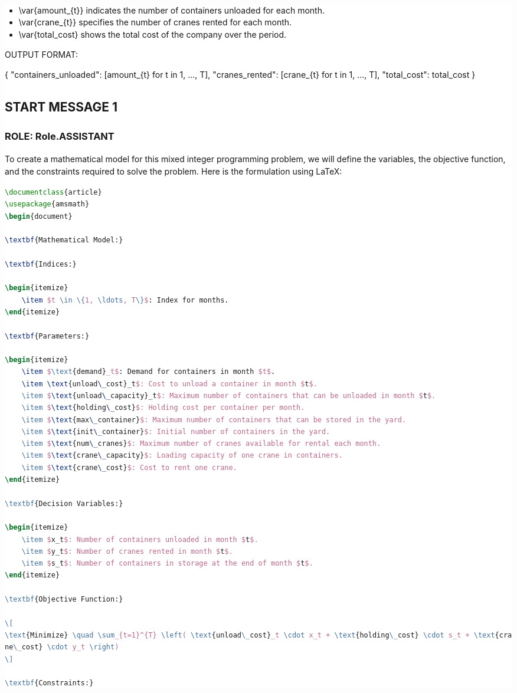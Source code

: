 - \var{amount_{t}} indicates the number of containers unloaded for each month.
- \var{crane_{t}} specifies the number of cranes rented for each month.
- \var{total_cost} shows the total cost of the company over the period.

OUTPUT FORMAT:

{
    "containers_unloaded": [amount_{t} for t in 1, ..., T],
    "cranes_rented": [crane_{t} for t in 1, ..., T],
    "total_cost": total_cost
}

</DESCRIPTION>


## START MESSAGE 1 
### ROLE: Role.ASSISTANT
To create a mathematical model for this mixed integer programming problem, we will define the variables, the objective function, and the constraints required to solve the problem. Here is the formulation using LaTeX:

```latex
\documentclass{article}
\usepackage{amsmath}
\begin{document}

\textbf{Mathematical Model:}

\textbf{Indices:}

\begin{itemize}
    \item $t \in \{1, \ldots, T\}$: Index for months.
\end{itemize}

\textbf{Parameters:}

\begin{itemize}
    \item $\text{demand}_t$: Demand for containers in month $t$.
    \item \text{unload\_cost}_t$: Cost to unload a container in month $t$.
    \item $\text{unload\_capacity}_t$: Maximum number of containers that can be unloaded in month $t$.
    \item $\text{holding\_cost}$: Holding cost per container per month.
    \item $\text{max\_container}$: Maximum number of containers that can be stored in the yard.
    \item $\text{init\_container}$: Initial number of containers in the yard.
    \item $\text{num\_cranes}$: Maximum number of cranes available for rental each month.
    \item $\text{crane\_capacity}$: Loading capacity of one crane in containers.
    \item $\text{crane\_cost}$: Cost to rent one crane.
\end{itemize}

\textbf{Decision Variables:}

\begin{itemize}
    \item $x_t$: Number of containers unloaded in month $t$.
    \item $y_t$: Number of cranes rented in month $t$.
    \item $s_t$: Number of containers in storage at the end of month $t$.
\end{itemize}

\textbf{Objective Function:}

\[
\text{Minimize} \quad \sum_{t=1}^{T} \left( \text{unload\_cost}_t \cdot x_t + \text{holding\_cost} \cdot s_t + \text{crane\_cost} \cdot y_t \right)
\]

\textbf{Constraints:}
```